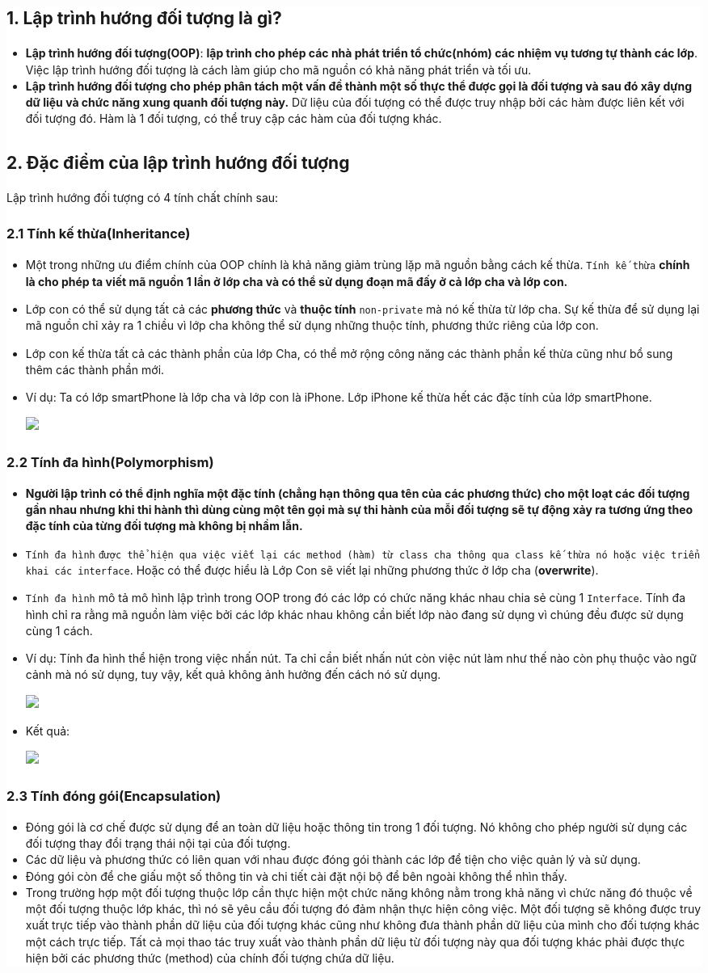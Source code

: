 ## 1. Lập trình hướng đối tượng là gì?

- **Lập trình hướng đối tượng(OOP)**: **lập trình cho phép các nhà phát triển tổ chức(nhóm) các nhiệm vụ tương tự thành các lớp**. Việc lập trình hướng đối tượng là cách làm giúp cho mã nguồn có khả năng phát triển và tối ưu.
- **Lập trình hướng đối tượng** **cho phép phân tách một vấn đề thành một số thực thể được gọi là đối tượng và sau đó xây dựng dữ liệu và chức năng xung quanh đối tượng này.** Dữ liệu của đối tượng có thể được truy nhập bởi các hàm được liên kết với đối tượng đó. Hàm là 1 đối tượng, có thể truy cập các hàm của đối tượng khác.
    
## 2. Đặc điểm của lập trình hướng đối tượng 
Lập trình hướng đối tượng có 4 tính chất chính sau:
### 2.1 Tính kế thừa(Inheritance)
- Một trong những ưu điểm chính của OOP chính là khả năng giảm trùng lặp mã nguồn bằng cách kế thừa. `Tính kế thừa` **chính là cho phép ta viết mã nguồn 1 lần ở lớp cha và có thể sử dụng đoạn mã đấy ở cả lớp cha và lớp con.**
- Lớp con có thể sử dụng tất cả các **phương thức** và **thuộc tính** `non-private` mà nó kế thừa từ lớp cha. Sự kế thừa để sử dụng lại mã nguồn chỉ xảy ra 1 chiều vì lớp cha không thể sử dụng những thuộc tính, phương thức riêng của lớp con.
- Lớp con kế thừa tất cả các thành phần của lớp Cha, có thể mở rộng công năng các thành phần kế thừa cũng như bổ sung thêm các thành phần mới.
- Ví dụ: Ta có lớp smartPhone là lớp cha và lớp con là iPhone. Lớp iPhone kế thừa hết các đặc tính của lớp smartPhone.

   ![](https://images.viblo.asia/94206556-28e4-4d11-893b-9bee5a86a44c.png)
 
### 2.2 Tính đa hình(Polymorphism)
- **Người lập trình có thể định nghĩa một đặc tính (chẳng hạn thông qua tên của các phương thức) cho một loạt các đối tượng gần nhau nhưng khi thi hành thì dùng cùng một tên gọi mà sự thi hành của mỗi đối tượng sẽ tự động xảy ra tương ứng theo đặc tính của từng đối tượng mà không bị nhầm lẫn.**
- `Tính đa hình` `được thể hiện qua việc viết lại các method (hàm) từ class cha thông qua class kế thừa nó hoặc việc triển khai các interface`. Hoặc có thể được hiểu là Lớp Con sẽ viết lại những phương thức ở lớp cha (**overwrite**).
- `Tính đa hình` mô tả mô hình lập trình trong OOP trong đó các lớp có chức năng khác nhau chia sẻ cùng 1 `Interface`. Tính đa hình chỉ ra rằng mã nguồn làm việc bởi các lớp khác nhau không cần biết lớp nào đang sử dụng vì chúng đều được sử dụng cùng 1 cách.
- Ví dụ: Tính đa hình thể hiện trong việc nhấn nút. Ta chỉ cần biết nhấn nút còn việc nút làm như thế nào còn phụ thuộc vào ngữ cảnh mà nó sử dụng, tuy vậy, kết quả không ảnh hưởng đến cách nó sử dụng.
  
    ![](https://images.viblo.asia/6675885b-4d23-4b01-856e-2c36af28b91a.png)
    
- Kết quả:


    ![](https://images.viblo.asia/1aa5b9ec-242e-4475-96d2-82587f5ff0d3.png)
    

### 2.3 Tính đóng gói(Encapsulation)
- Đóng gói là cơ chế được sử dụng để an toàn dữ liệu hoặc thông tin trong 1 đối tượng. Nó không cho phép người sử dụng các đối tượng thay đổi trạng thái nội tại của đối tượng.
- Các dữ liệu và phương thức có liên quan với nhau được đóng gói thành các lớp để tiện cho việc quản lý và sử dụng.
- Đóng gói còn để che giấu một số thông tin và chi tiết cài đặt nội bộ để bên ngoài không thể nhìn thấy.
- Trong trường hợp một đối tượng thuộc lớp cần thực hiện một chức năng không nằm trong khả năng vì chức năng đó thuộc về một đối tượng thuộc lớp khác, thì nó sẽ yêu cầu đối tượng đó đảm nhận thực hiện công việc. Một đối tượng sẽ không được truy xuất trực tiếp vào thành phần dữ liệu của đối tượng khác cũng như không đưa thành phần dữ liệu của mình cho đối tượng khác một cách trực tiếp. Tất cả mọi thao tác truy xuất vào thành phần dữ liệu từ đối tượng này qua đối tượng khác phải được thực hiện bởi các phương thức (method) của chính đối tượng chứa dữ liệu.
